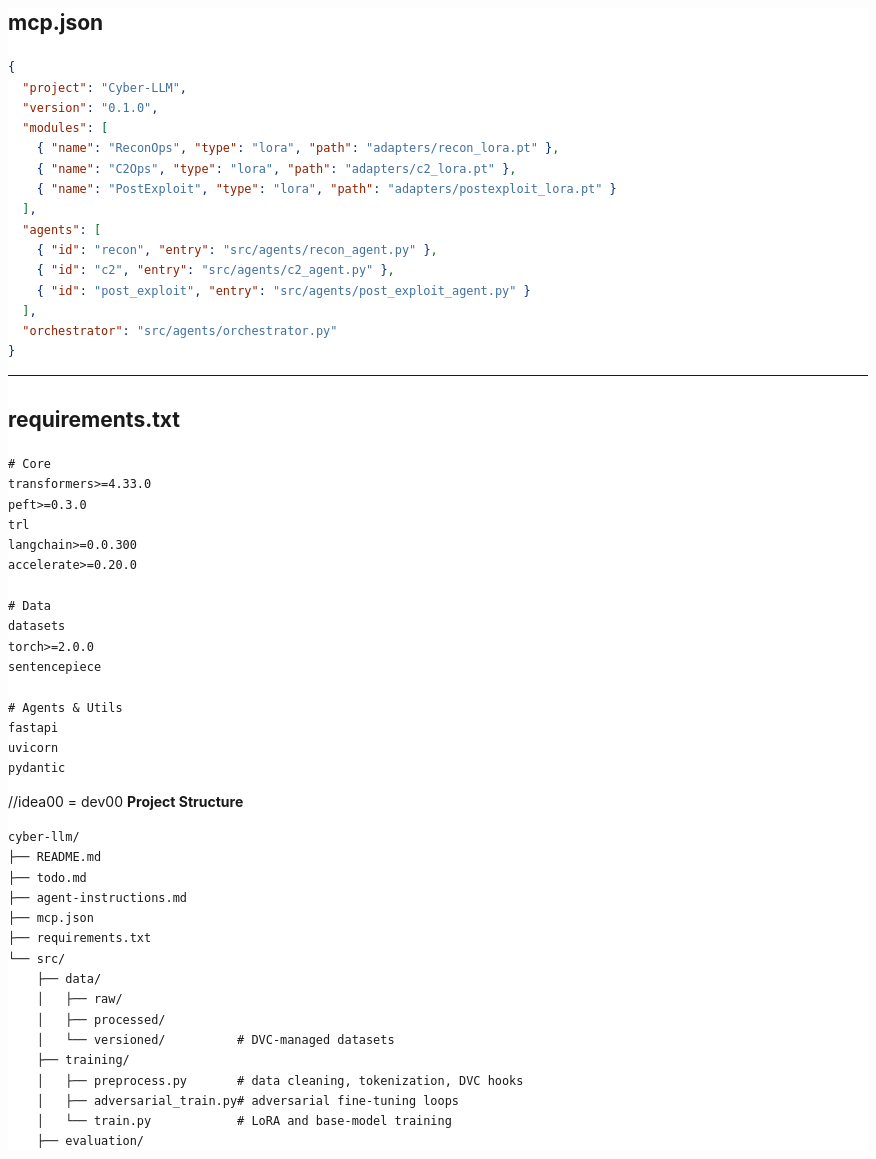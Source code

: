 
## mcp.json

```json
{
  "project": "Cyber-LLM",
  "version": "0.1.0",
  "modules": [
    { "name": "ReconOps", "type": "lora", "path": "adapters/recon_lora.pt" },
    { "name": "C2Ops", "type": "lora", "path": "adapters/c2_lora.pt" },
    { "name": "PostExploit", "type": "lora", "path": "adapters/postexploit_lora.pt" }
  ],
  "agents": [
    { "id": "recon", "entry": "src/agents/recon_agent.py" },
    { "id": "c2", "entry": "src/agents/c2_agent.py" },
    { "id": "post_exploit", "entry": "src/agents/post_exploit_agent.py" }
  ],
  "orchestrator": "src/agents/orchestrator.py"
}
```

---

## requirements.txt

```text
# Core
transformers>=4.33.0
peft>=0.3.0
trl
langchain>=0.0.300
accelerate>=0.20.0

# Data
datasets
torch>=2.0.0
sentencepiece

# Agents & Utils
fastapi
uvicorn
pydantic
```



//idea00 = dev00
**Project Structure**

```
cyber-llm/
├── README.md
├── todo.md
├── agent-instructions.md
├── mcp.json
├── requirements.txt
└── src/
    ├── data/
    │   ├── raw/
    │   ├── processed/
    │   └── versioned/          # DVC-managed datasets
    ├── training/
    │   ├── preprocess.py       # data cleaning, tokenization, DVC hooks
    │   ├── adversarial_train.py# adversarial fine-tuning loops
    │   └── train.py            # LoRA and base-model training
    ├── evaluation/
```